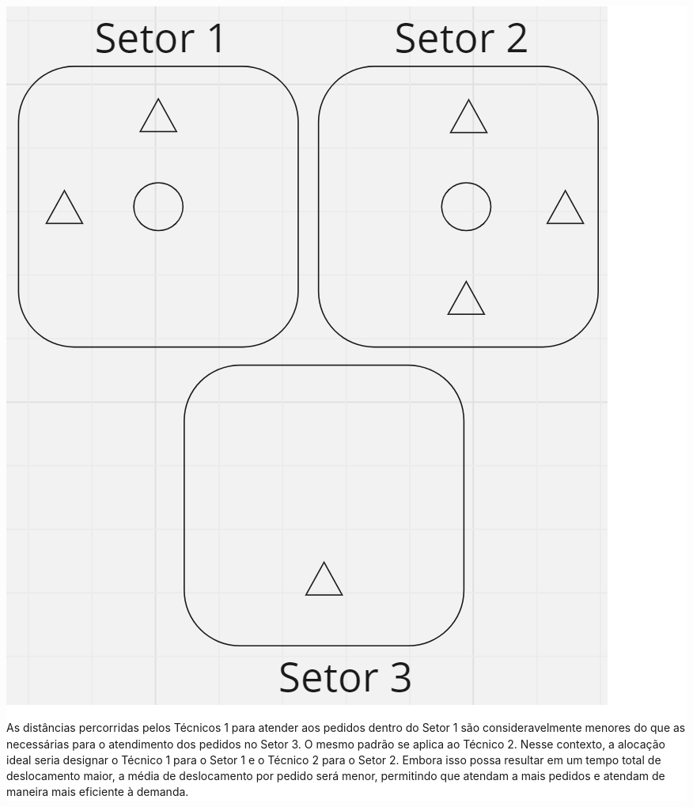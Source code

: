 ![Exemplo teste PSO Caso 4](./img/testePSOCaso4.png)

As distâncias percorridas pelos Técnicos 1 para atender aos pedidos dentro do Setor 1 são consideravelmente menores do que as necessárias para o atendimento dos pedidos no Setor 3. O mesmo padrão se aplica ao Técnico 2. Nesse contexto, a alocação ideal seria designar o Técnico 1 para o Setor 1 e o Técnico 2 para o Setor 2. Embora isso possa resultar em um tempo total de deslocamento maior, a média de deslocamento por pedido será menor, permitindo que atendam a mais pedidos e atendam de maneira mais eficiente à demanda.
